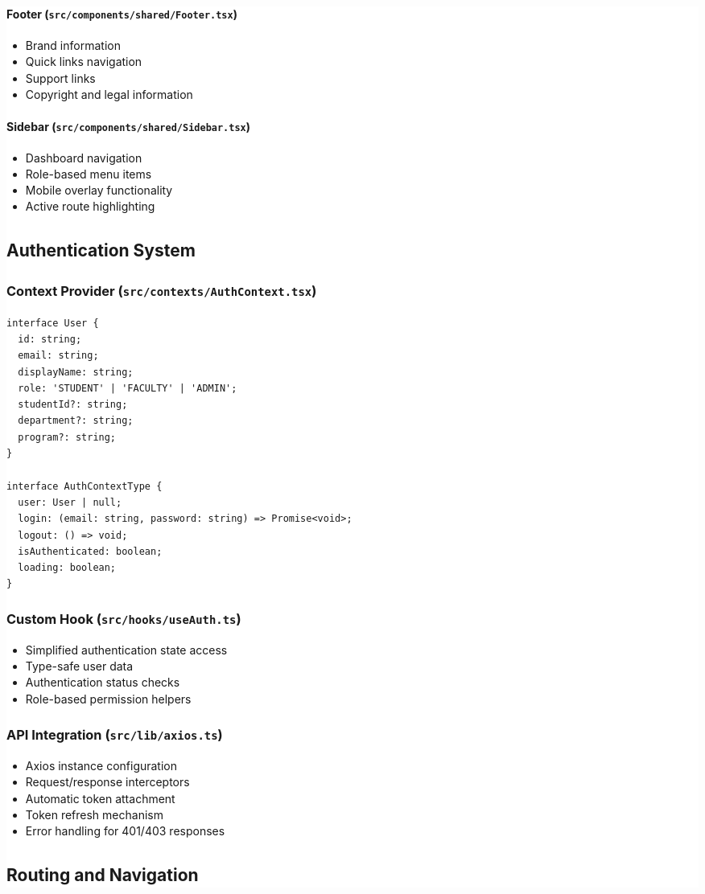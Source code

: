 #### Footer (`src/components/shared/Footer.tsx`)
- Brand information
- Quick links navigation
- Support links
- Copyright and legal information

#### Sidebar (`src/components/shared/Sidebar.tsx`)
- Dashboard navigation
- Role-based menu items
- Mobile overlay functionality
- Active route highlighting

## Authentication System

### Context Provider (`src/contexts/AuthContext.tsx`)

```tsx
interface User {
  id: string;
  email: string;
  displayName: string;
  role: 'STUDENT' | 'FACULTY' | 'ADMIN';
  studentId?: string;
  department?: string;
  program?: string;
}

interface AuthContextType {
  user: User | null;
  login: (email: string, password: string) => Promise<void>;
  logout: () => void;
  isAuthenticated: boolean;
  loading: boolean;
}
```

### Custom Hook (`src/hooks/useAuth.ts`)
- Simplified authentication state access
- Type-safe user data
- Authentication status checks
- Role-based permission helpers

### API Integration (`src/lib/axios.ts`)
- Axios instance configuration
- Request/response interceptors
- Automatic token attachment
- Token refresh mechanism
- Error handling for 401/403 responses

## Routing and Navigation
